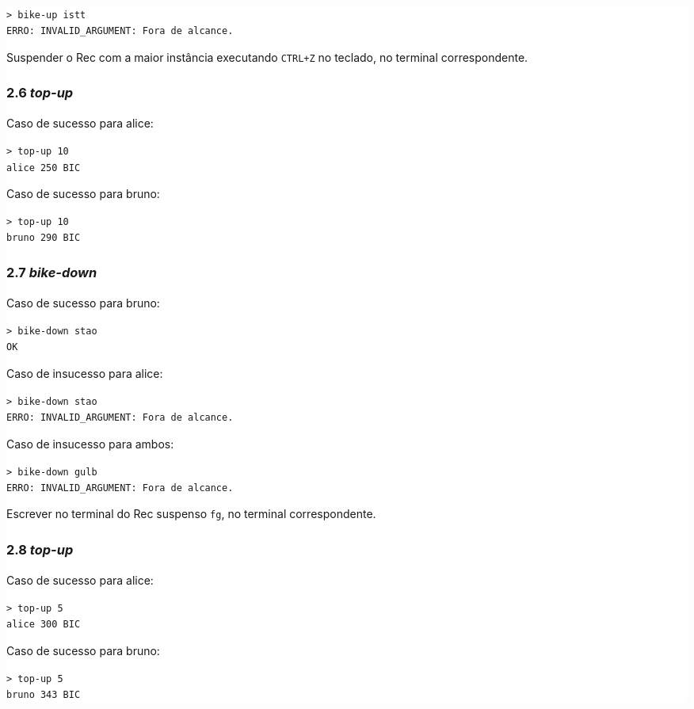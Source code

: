 ```
> bike-up istt
ERRO: INVALID_ARGUMENT: Fora de alcance.
```

Suspender o Rec com a maior instância executando ```CTRL+Z``` no teclado, no terminal correspondente.

### 2.6 *top-up*

Caso de sucesso para alice:
```
> top-up 10
alice 250 BIC
```

Caso de sucesso para bruno:
```
> top-up 10
bruno 290 BIC
```


### 2.7 *bike-down*

Caso de sucesso para bruno:

```
> bike-down stao
OK
```

Caso de insucesso para alice:

```
> bike-down stao
ERRO: INVALID_ARGUMENT: Fora de alcance.
```

Caso de insucesso para ambos:

```
> bike-down gulb
ERRO: INVALID_ARGUMENT: Fora de alcance.
```

Escrever no terminal do Rec suspenso ```fg```, no terminal correspondente.

### 2.8 *top-up*

Caso de sucesso para alice:
```
> top-up 5
alice 300 BIC
```

Caso de sucesso para bruno:
```
> top-up 5
bruno 343 BIC
```
